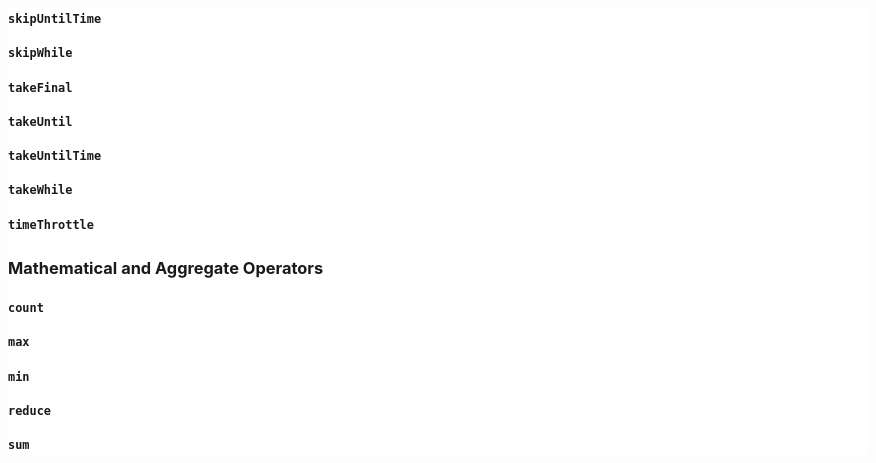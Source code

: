 **`skipUntilTime`**

**`skipWhile`**

**`takeFinal`**

**`takeUntil`**

**`takeUntilTime`**

**`takeWhile`**

**`timeThrottle`**

### Mathematical and Aggregate Operators

**`count`**

**`max`**

**`min`**

**`reduce`**

**`sum`**

</div>